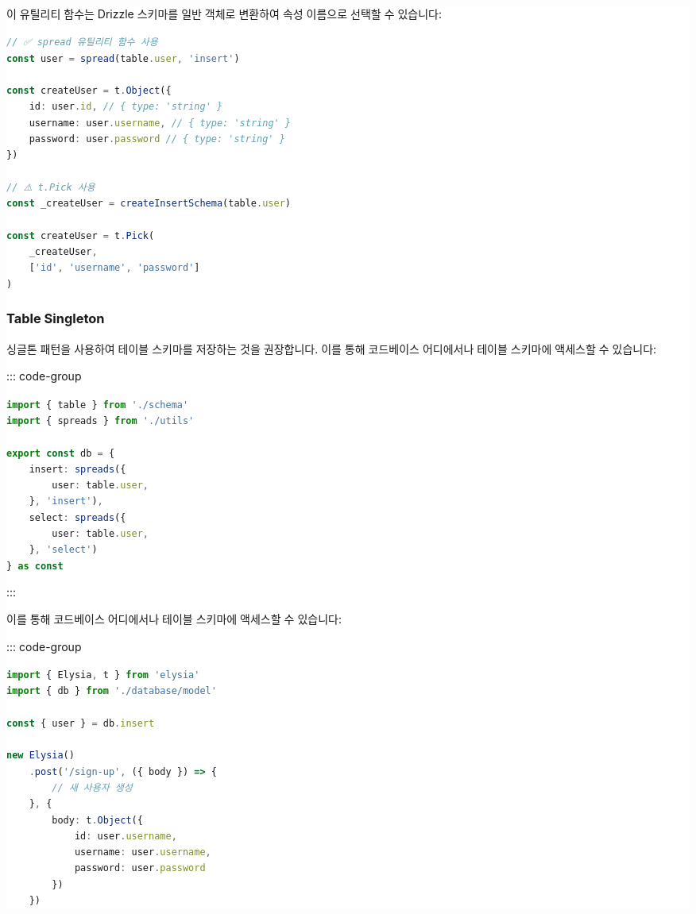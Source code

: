 이 유틸리티 함수는 Drizzle 스키마를 일반 객체로 변환하여 속성 이름으로 선택할 수 있습니다:
```ts
// ✅ spread 유틸리티 함수 사용
const user = spread(table.user, 'insert')

const createUser = t.Object({
	id: user.id, // { type: 'string' }
	username: user.username, // { type: 'string' }
	password: user.password // { type: 'string' }
})

// ⚠️ t.Pick 사용
const _createUser = createInsertSchema(table.user)

const createUser = t.Pick(
	_createUser,
	['id', 'username', 'password']
)
```

### Table Singleton
싱글톤 패턴을 사용하여 테이블 스키마를 저장하는 것을 권장합니다. 이를 통해 코드베이스 어디에서나 테이블 스키마에 액세스할 수 있습니다:

::: code-group

```ts [src/database/model.ts]
import { table } from './schema'
import { spreads } from './utils'

export const db = {
	insert: spreads({
		user: table.user,
	}, 'insert'),
	select: spreads({
		user: table.user,
	}, 'select')
} as const
```

:::

이를 통해 코드베이스 어디에서나 테이블 스키마에 액세스할 수 있습니다:

::: code-group

```ts [src/index.ts]
import { Elysia, t } from 'elysia'
import { db } from './database/model'

const { user } = db.insert

new Elysia()
	.post('/sign-up', ({ body }) => {
		// 새 사용자 생성
	}, {
		body: t.Object({
			id: user.username,
			username: user.username,
			password: user.password
		})
	})
```
